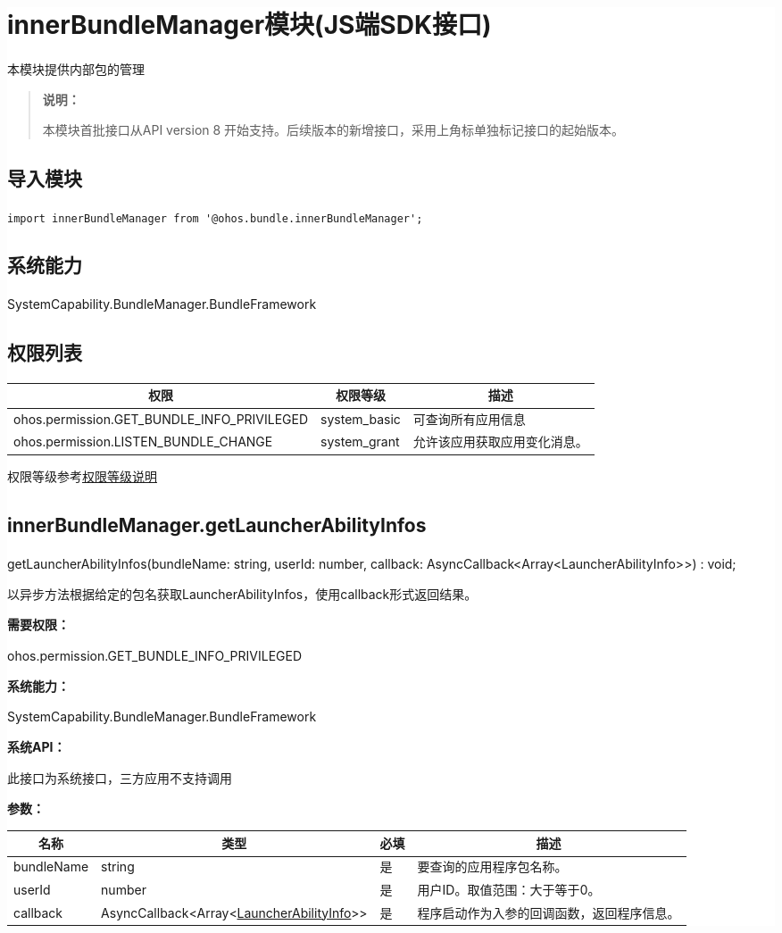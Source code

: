 # innerBundleManager模块(JS端SDK接口)

本模块提供内部包的管理

> **说明：**
>
> 本模块首批接口从API version 8 开始支持。后续版本的新增接口，采用上角标单独标记接口的起始版本。

## 导入模块

```
import innerBundleManager from '@ohos.bundle.innerBundleManager';
```

## 系统能力

SystemCapability.BundleManager.BundleFramework

## 权限列表

| 权限                                       | 权限等级     | 描述                         |
| ------------------------------------------ | ------------ | ---------------------------- |
| ohos.permission.GET_BUNDLE_INFO_PRIVILEGED | system_basic | 可查询所有应用信息           |
| ohos.permission.LISTEN_BUNDLE_CHANGE       | system_grant | 允许该应用获取应用变化消息。 |

权限等级参考[权限等级说明](https://gitee.com/openharmony/docs/blob/master/zh-cn/application-dev/security/accesstoken-overview.md#%E6%9D%83%E9%99%90%E7%AD%89%E7%BA%A7%E8%AF%B4%E6%98%8E)

## innerBundleManager.getLauncherAbilityInfos

getLauncherAbilityInfos(bundleName: string, userId: number, callback: AsyncCallback&lt;Array&lt;LauncherAbilityInfo&gt;&gt;) : void;

以异步方法根据给定的包名获取LauncherAbilityInfos，使用callback形式返回结果。

**需要权限：**

ohos.permission.GET_BUNDLE_INFO_PRIVILEGED

**系统能力：**

SystemCapability.BundleManager.BundleFramework

**系统API：**

此接口为系统接口，三方应用不支持调用

**参数：**

| 名称       | 类型                                                         | 必填 | 描述                                                  |
| ---------- | ------------------------------------------------------------ | ---- | ----------------------------------------------------- |
| bundleName | string                                                       | 是   | 要查询的应用程序包名称。                              |
| userId     | number                                                       | 是   | 用户ID。取值范围：大于等于0。 |
| callback   | AsyncCallback\<Array<[LauncherAbilityInfo](js-apis-bundle-LauncherAbilityInfo.md)>> | 是   | 程序启动作为入参的回调函数，返回程序信息。            |
